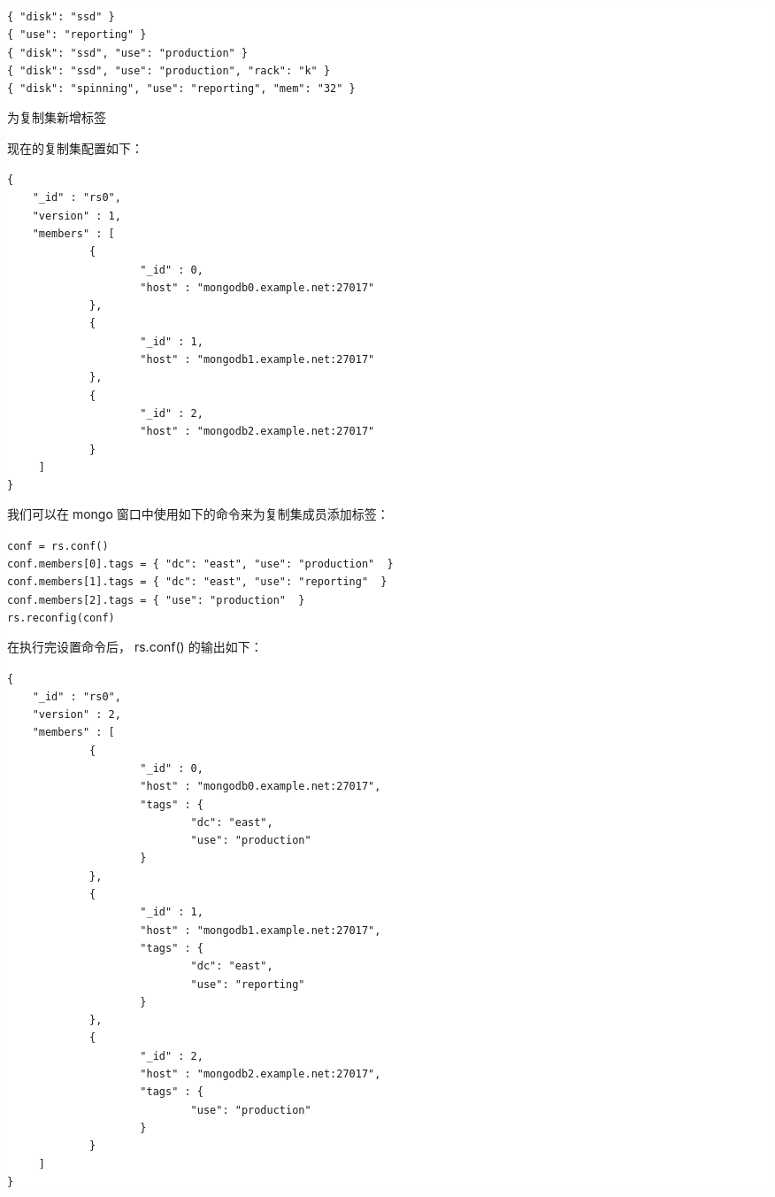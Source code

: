 	{ "disk": "ssd" }
	{ "use": "reporting" }
	{ "disk": "ssd", "use": "production" }
	{ "disk": "ssd", "use": "production", "rack": "k" }
	{ "disk": "spinning", "use": "reporting", "mem": "32" }
为复制集新增标签

现在的复制集配置如下：
	
	{
	    "_id" : "rs0",
	    "version" : 1,
	    "members" : [
	             {
	                     "_id" : 0,
	                     "host" : "mongodb0.example.net:27017"
	             },
	             {
	                     "_id" : 1,
	                     "host" : "mongodb1.example.net:27017"
	             },
	             {
	                     "_id" : 2,
	                     "host" : "mongodb2.example.net:27017"
	             }
	     ]
	}
我们可以在 mongo 窗口中使用如下的命令来为复制集成员添加标签：
	
	conf = rs.conf()
	conf.members[0].tags = { "dc": "east", "use": "production"  }
	conf.members[1].tags = { "dc": "east", "use": "reporting"  }
	conf.members[2].tags = { "use": "production"  }
	rs.reconfig(conf)
在执行完设置命令后， rs.conf() 的输出如下：
	
	{
	    "_id" : "rs0",
	    "version" : 2,
	    "members" : [
	             {
	                     "_id" : 0,
	                     "host" : "mongodb0.example.net:27017",
	                     "tags" : {
	                             "dc": "east",
	                             "use": "production"
	                     }
	             },
	             {
	                     "_id" : 1,
	                     "host" : "mongodb1.example.net:27017",
	                     "tags" : {
	                             "dc": "east",
	                             "use": "reporting"
	                     }
	             },
	             {
	                     "_id" : 2,
	                     "host" : "mongodb2.example.net:27017",
	                     "tags" : {
	                             "use": "production"
	                     }
	             }
	     ]
	}